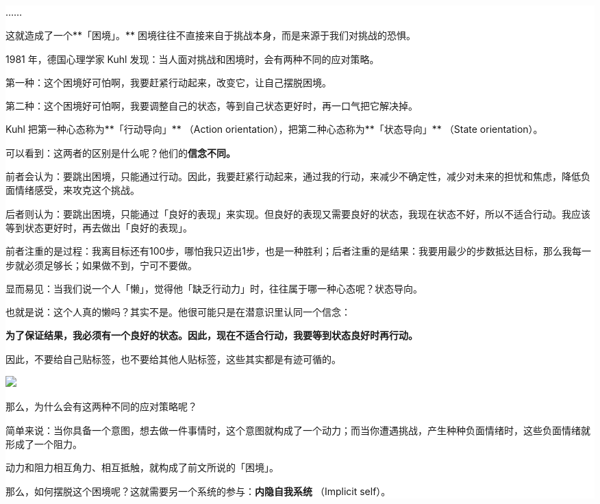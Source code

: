 ……

  

这就造成了一个**「困境」。** 困境往往不直接来自于挑战本身，而是来源于我们对挑战的恐惧。

  

1981 年，德国心理学家 Kuhl 发现：当人面对挑战和困境时，会有两种不同的应对策略。

  

第一种：这个困境好可怕啊，我要赶紧行动起来，改变它，让自己摆脱困境。

  

第二种：这个困境好可怕啊，我要调整自己的状态，等到自己状态更好时，再一口气把它解决掉。

  

Kuhl 把第一种心态称为**「行动导向」** （Action orientation），把第二种心态称为**「状态导向」** （State
orientation）。

  

可以看到：这两者的区别是什么呢？他们的**信念不同。**

  

前者会认为：要跳出困境，只能通过行动。因此，我要赶紧行动起来，通过我的行动，来减少不确定性，减少对未来的担忧和焦虑，降低负面情绪感受，来攻克这个挑战。

  

后者则认为：要跳出困境，只能通过「良好的表现」来实现。但良好的表现又需要良好的状态，我现在状态不好，所以不适合行动。我应该等到状态更好时，再去做出「良好的表现」。

  

前者注重的是过程：我离目标还有100步，哪怕我只迈出1步，也是一种胜利；后者注重的是结果：我要用最少的步数抵达目标，那么我每一步就必须足够长；如果做不到，宁可不要做。

  

显而易见：当我们说一个人「懒」，觉得他「缺乏行动力」时，往往属于哪一种心态呢？状态导向。

  

也就是说：这个人真的懒吗？其实不是。他很可能只是在潜意识里认同一个信念：

**为了保证结果，我必须有一个良好的状态。因此，现在不适合行动，我要等到状态良好时再行动。**

  

因此，不要给自己贴标签，也不要给其他人贴标签，这些其实都是有迹可循的。

  

![](https://mmbiz.qpic.cn/mmbiz_png/yWXmuSFeCk17IVGzCR5kha9El3FjkFq2uoRVAw1eAXtvqC3YJCMINAocOGEdvzWrRjH12AHQPT0ia39U5bJNhkg/640?wx_fmt=png)

  

那么，为什么会有这两种不同的应对策略呢？

  

简单来说：当你具备一个意图，想去做一件事情时，这个意图就构成了一个动力；而当你遭遇挑战，产生种种负面情绪时，这些负面情绪就形成了一个阻力。

  

动力和阻力相互角力、相互抵触，就构成了前文所说的「困境」。

  

那么，如何摆脱这个困境呢？这就需要另一个系统的参与：**内隐自我系统** （Implicit self）。

  

